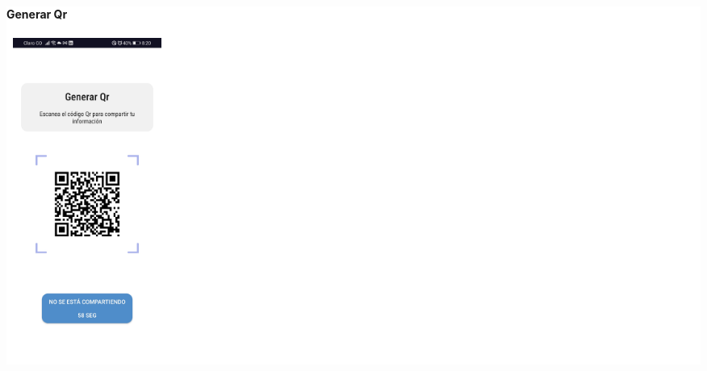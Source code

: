 <h4>Generar Qr</h4>
<p align="start"> 
  <img  src="https://github.com/estarly07/My-Books/blob/Qr/screenshots/Screenshot_20211213_082012_com.example.mybooks.jpg" width="200" height="400"  title="hover text"> 